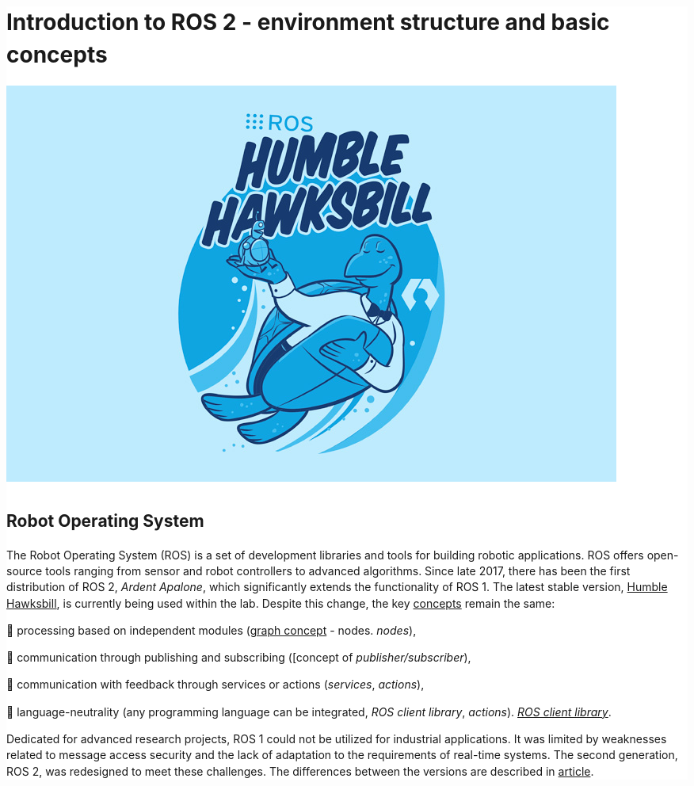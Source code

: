 # Introduction to ROS 2 - environment structure and basic concepts

![](_resources/lab06/ros-humble-hawksbill-featured.jpg)

## Robot Operating System

The Robot Operating System (ROS) is a set of development libraries and tools for building robotic applications. ROS offers open-source tools ranging from sensor and robot controllers to advanced algorithms. Since late 2017, there has been the first distribution of ROS 2, _Ardent Apalone_, which significantly extends the functionality of ROS 1. The latest stable version, [Humble Hawksbill](https://docs.ros.org/en/rolling/Releases.html), is currently being used within the lab. Despite this change, the key [concepts](https://docs.ros.org/en/humble/Concepts.html#graph-concepts) remain the same:

🐢 processing based on independent modules ([graph concept](https://docs.ros.org/en/humble/Concepts.html#graph-concepts) - nodes. _nodes_),

🐢 communication through publishing and subscribing ([concept of _publisher/subscriber_),

🐢 communication with feedback through services or actions (_services_, _actions_),

🐢 language-neutrality (any programming language can be integrated, _ROS client library_, _actions_). [_ROS client library_](https://docs.ros.org/en/humble/Concepts.html#client-libraries).

Dedicated for advanced research projects, ROS 1 could not be utilized for industrial applications. It was limited by weaknesses related to message access security and the lack of adaptation to the requirements of real-time systems. The second generation, ROS 2, was redesigned to meet these challenges. The differences between the versions are described in [article](http://design.ros2.org/articles/changes.html).
